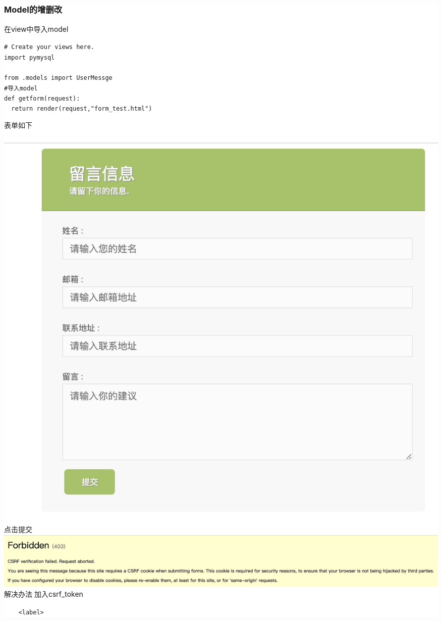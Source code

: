 ### Model的增删改
在view中导入model
```
# Create your views here.
import pymysql

from .models import UserMessge
#导入model  
def getform(request):
  return render(request,"form_test.html")
```
表单如下
![](./res/form.png)
点击提交
![](./res/mistake1.png)
解决办法
加入csrf_token
```
    <label>
```